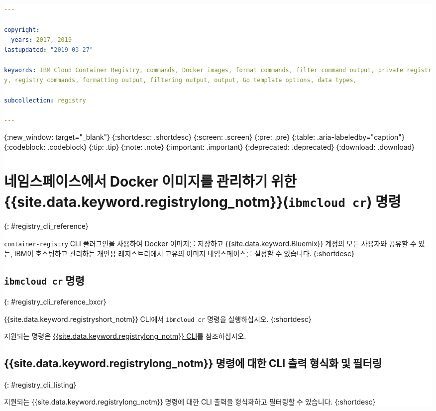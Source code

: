 ```yaml
---

copyright:
  years: 2017, 2019
lastupdated: "2019-03-27"

keywords: IBM Cloud Container Registry, commands, Docker images, format commands, filter command output, private registry, registry commands, formatting output, filtering output, output, Go template options, data types, 

subcollection: registry

---
```


{:new_window: target="_blank"}
{:shortdesc: .shortdesc}
{:screen: .screen}
{:pre: .pre}
{:table: .aria-labeledby="caption"}
{:codeblock: .codeblock}
{:tip: .tip}
{:note: .note}
{:important: .important}
{:deprecated: .deprecated}
{:download: .download}

# 네임스페이스에서 Docker 이미지를 관리하기 위한 {{site.data.keyword.registrylong_notm}}(`ibmcloud cr`) 명령
{: #registry_cli_reference}

`container-registry` CLI 플러그인을 사용하여 Docker 이미지를 저장하고 {{site.data.keyword.Bluemix}} 계정의 모든 사용자와 공유할 수 있는, IBM이 호스팅하고 관리하는 개인용 레지스트리에서 고유의 이미지 네임스페이스를 설정할 수 있습니다.
{:shortdesc}

## `ibmcloud cr` 명령
{: #registry_cli_reference_bxcr}

{{site.data.keyword.registryshort_notm}} CLI에서 `ibmcloud cr` 명령을 실행하십시오.
{:shortdesc}

지원되는 명령은 [{{site.data.keyword.registrylong_notm}} CLI](/docs/services/Registry?topic=container-registry-cli-plugin-containerregcli#containerregcli)를 참조하십시오.

## {{site.data.keyword.registrylong_notm}} 명령에 대한 CLI 출력 형식화 및 필터링
{: #registry_cli_listing}

지원되는 {{site.data.keyword.registrylong_notm}} 명령에 대한 CLI 출력을 형식화하고 필터링할 수 있습니다.
{:shortdesc}
